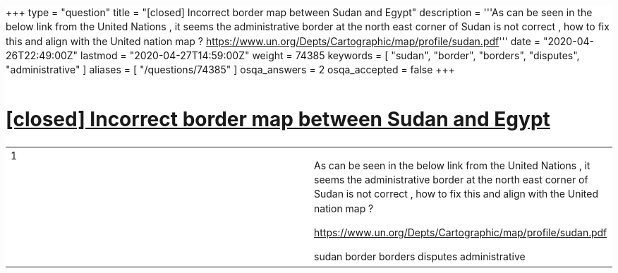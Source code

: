 +++
type = "question"
title = "[closed] Incorrect border map between Sudan and Egypt"
description = '''As can be seen in the below link from the United Nations , it seems the administrative border at the north east corner of Sudan is not correct , how to fix this and align with the United nation map ? https://www.un.org/Depts/Cartographic/map/profile/sudan.pdf'''
date = "2020-04-26T22:49:00Z"
lastmod = "2020-04-27T14:59:00Z"
weight = 74385
keywords = [ "sudan", "border", "borders", "disputes", "administrative" ]
aliases = [ "/questions/74385" ]
osqa_answers = 2
osqa_accepted = false
+++

<div class="headNormal">

# [\[closed\] Incorrect border map between Sudan and Egypt](/questions/74385/incorrect-border-map-between-sudan-and-egypt)

</div>

<div id="main-body">

<div id="askform">

<table id="question-table" style="width:100%;">
<colgroup>
<col style="width: 50%" />
<col style="width: 50%" />
</colgroup>
<tbody>
<tr>
<td style="width: 30px; vertical-align: top"><div class="vote-buttons">
<span id="post-74385-upvote" class="ajax-command post-vote up" rel="nofollow" title="I like this post (click again to cancel)"> </span>
<div id="post-74385-score" class="post-score" title="current number of votes">
1
</div>
<span id="post-74385-downvote" class="ajax-command post-vote down" rel="nofollow" title="I dont like this post (click again to cancel)"> </span> <span id="favorite-mark" class="ajax-command favorite-mark" rel="nofollow" title="mark/unmark this question as favorite (click again to cancel)"> </span>
<div id="favorite-count" class="favorite-count">
&#10;</div>
</div></td>
<td><div id="item-right">
<div class="question-body">
<p>As can be seen in the below link from the United Nations , it seems the administrative border at the north east corner of Sudan is not correct , how to fix this and align with the United nation map ?</p>
<p><a href="https://www.un.org/Depts/Cartographic/map/profile/sudan.pdf">https://www.un.org/Depts/Cartographic/map/profile/sudan.pdf</a></p>
</div>
<div id="question-tags" class="tags-container tags">
<span class="post-tag tag-link-sudan" rel="tag" title="see questions tagged &#39;sudan&#39;">sudan</span> <span class="post-tag tag-link-border" rel="tag" title="see questions tagged &#39;border&#39;">border</span> <span class="post-tag tag-link-borders" rel="tag" title="see questions tagged &#39;borders&#39;">borders</span> <span class="post-tag tag-link-disputes" rel="tag" title="see questions tagged &#39;disputes&#39;">disputes</span> <span class="post-tag tag-link-administrative" rel="tag" title="see questions tagged &#39;administrative&#39;">administrative</span>
</div>
<div id="question-controls" class="post-controls">
&#10;</div>
<div class="post-update-info-container">